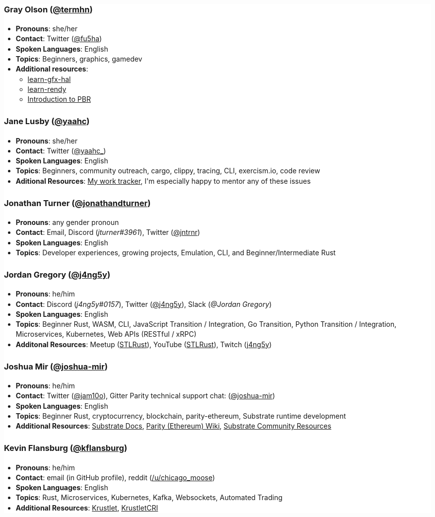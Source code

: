 ### Gray Olson ([@termhn](https://github.com/termhn))
* **Pronouns**: she/her
* **Contact**: Twitter ([@fu5ha](https://twitter.com/fu5ha))
* **Spoken Languages**: English
* **Topics**: Beginners, graphics, gamedev
* **Additional resources**:
    * [learn-gfx-hal](https://rust-tutorials.github.io/learn-gfx-hal/)
    * [learn-rendy](https://github.com/rust-tutorials/learn-rendy/)
    * [Introduction to PBR](https://www.grayolson.me/blog/posts/pbr-intro/)<Paste>

### Jane Lusby ([@yaahc](https://github.com/yaahc))
* **Pronouns**: she/her
* **Contact**: Twitter ([@yaahc_](https://twitter.com/yaahc_))
* **Spoken Languages**: English
* **Topics**: Beginners, community outreach, cargo, clippy, tracing, CLI, exercism.io, code review
* **Aditional Resources**: [My work tracker](https://github.com/yaahc/prs/projects/1), I'm especially happy to mentor any of these issues

### Jonathan Turner ([@jonathandturner](https://github.com/jonathandturner))
* **Pronouns**: any gender pronoun
* **Contact**: Email, Discord (_jturner#3961_), Twitter ([@jntrnr](https://twitter.com/jntrnr))
* **Spoken Languages**: English
* **Topics**: Developer experiences, growing projects, Emulation, CLI, and Beginner/Intermediate Rust

### Jordan Gregory ([@j4ng5y](https://github.com/j4ng5y))
* **Pronouns**: he/him
* **Contact**: Discord (_j4ng5y#0157_), Twitter ([@j4ng5y](https://twitter.com/j4ng5y)), Slack (_@Jordan Gregory_)
* **Spoken Languages**: English
* **Topics**: Beginner Rust, WASM, CLI, JavaScript Transition / Integration, Go Transition, Python Transition / Integration, Microservices, Kubernetes, Web APIs (RESTful / xRPC)
* **Additonal Resources**: Meetup ([STLRust](https://www.meetup.com/STL-Rust/)), YouTube ([STLRust](https://youtube.com/channel/UCARDJrGiZxT6_fASoLr3B_g)), Twitch ([j4ng5y](https://www.twitch.tv/j4ng5y))

### Joshua Mir ([@joshua-mir](https://github.com/joshua-mir))
* **Pronouns**: he/him
* **Contact**: Twitter ([@jam10o](https://twitter.com/jam10o)), Gitter Parity technical support chat: ([@joshua-mir](https://gitter.im/paritytech/parity))
* **Spoken Languages**: English
* **Topics**: Beginner Rust, cryptocurrency, blockchain, parity-ethereum, Substrate runtime development
* **Additional Resources**: [Substrate Docs](https://substrate.dev), [Parity (Ethereum) Wiki](https://wiki.parity.io), [Substrate Community Resources](https://substrate.dev/en/community)

### Kevin Flansburg ([@kflansburg](https://github.com/kflansburg))
* **Pronouns**: he/him
* **Contact**: email (in GitHub profile), reddit ([/u/chicago_moose](https://www.reddit.com/user/chicago_moose))
* **Spoken Languages**: English
* **Topics**: Rust, Microservices, Kubernetes, Kafka, Websockets, Automated Trading
* **Additional Resources**: [Krustlet](https://github.com/deislabs/krustlet), [KrustletCRI](https://github.com/kflansburg/krustlet-cri)
